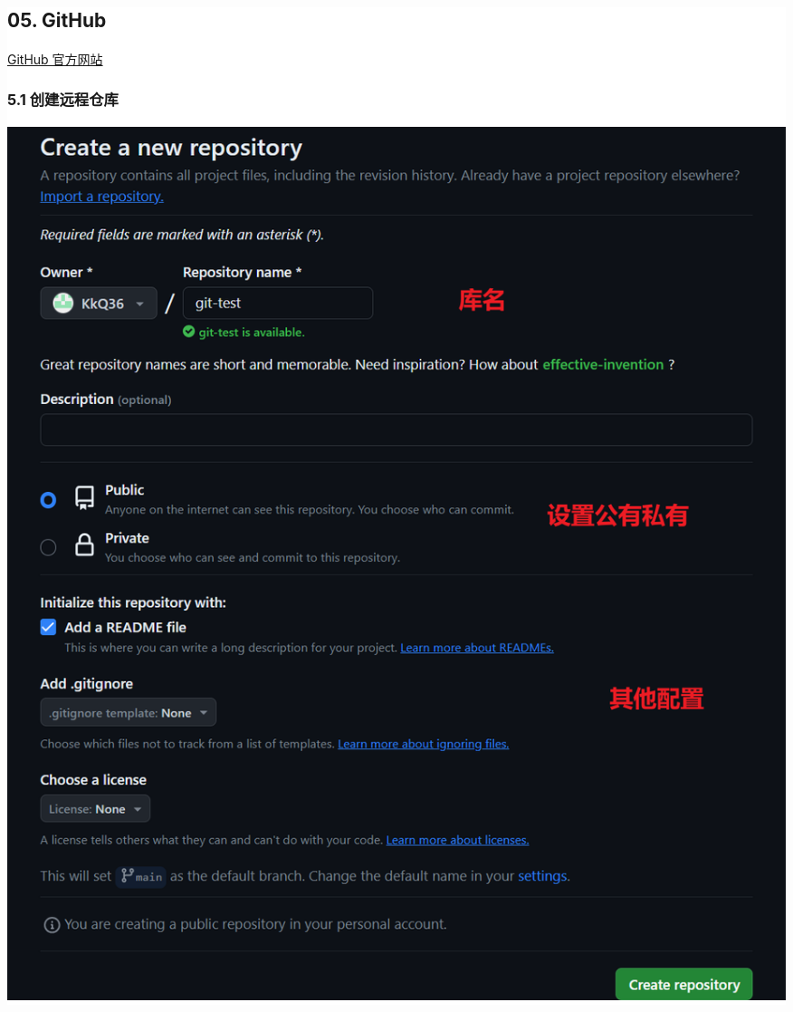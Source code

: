 

## 05. GitHub

[GitHub 官方网站](https://github.com/)

### 5.1 创建远程仓库

![](./assets/image-20240122233222258.png)
